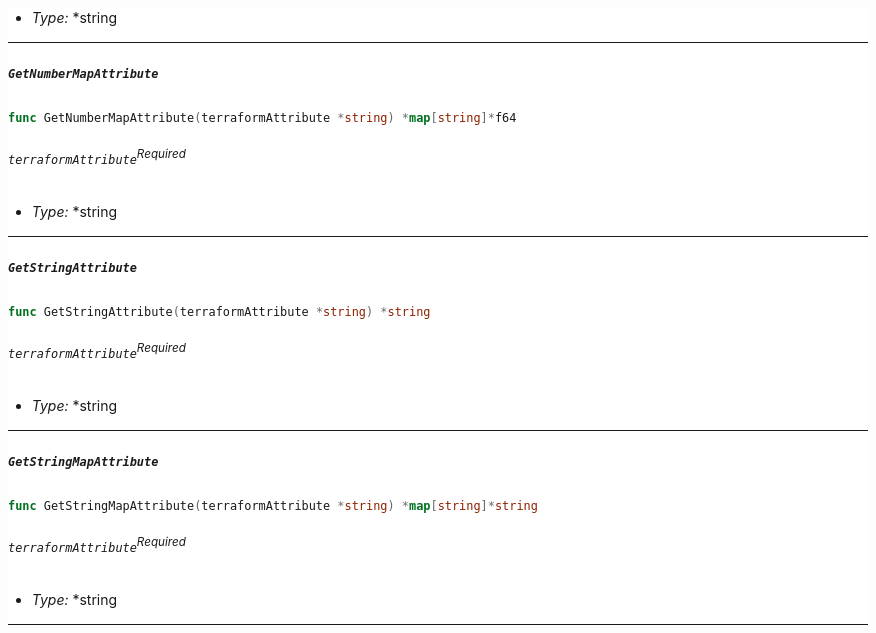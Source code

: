 - *Type:* *string

---

##### `GetNumberMapAttribute` <a name="GetNumberMapAttribute" id="@cdktf/provider-github.dataGithubOrganizationTeams.DataGithubOrganizationTeamsTeamsOutputReference.getNumberMapAttribute"></a>

```go
func GetNumberMapAttribute(terraformAttribute *string) *map[string]*f64
```

###### `terraformAttribute`<sup>Required</sup> <a name="terraformAttribute" id="@cdktf/provider-github.dataGithubOrganizationTeams.DataGithubOrganizationTeamsTeamsOutputReference.getNumberMapAttribute.parameter.terraformAttribute"></a>

- *Type:* *string

---

##### `GetStringAttribute` <a name="GetStringAttribute" id="@cdktf/provider-github.dataGithubOrganizationTeams.DataGithubOrganizationTeamsTeamsOutputReference.getStringAttribute"></a>

```go
func GetStringAttribute(terraformAttribute *string) *string
```

###### `terraformAttribute`<sup>Required</sup> <a name="terraformAttribute" id="@cdktf/provider-github.dataGithubOrganizationTeams.DataGithubOrganizationTeamsTeamsOutputReference.getStringAttribute.parameter.terraformAttribute"></a>

- *Type:* *string

---

##### `GetStringMapAttribute` <a name="GetStringMapAttribute" id="@cdktf/provider-github.dataGithubOrganizationTeams.DataGithubOrganizationTeamsTeamsOutputReference.getStringMapAttribute"></a>

```go
func GetStringMapAttribute(terraformAttribute *string) *map[string]*string
```

###### `terraformAttribute`<sup>Required</sup> <a name="terraformAttribute" id="@cdktf/provider-github.dataGithubOrganizationTeams.DataGithubOrganizationTeamsTeamsOutputReference.getStringMapAttribute.parameter.terraformAttribute"></a>

- *Type:* *string

---
